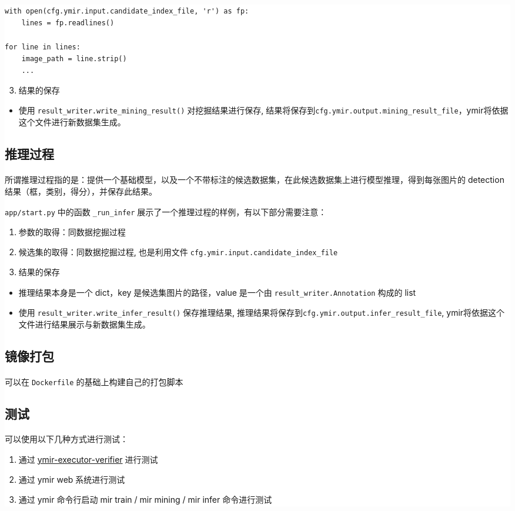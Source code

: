   ```
  with open(cfg.ymir.input.candidate_index_file, 'r') as fp:
      lines = fp.readlines()

  for line in lines:
      image_path = line.strip()
      ...
  ```

3. 结果的保存

  * 使用 `result_writer.write_mining_result()` 对挖掘结果进行保存, 结果将保存到`cfg.ymir.output.mining_result_file`，ymir将依据这个文件进行新数据集生成。

## 推理过程

所谓推理过程指的是：提供一个基础模型，以及一个不带标注的候选数据集，在此候选数据集上进行模型推理，得到每张图片的 detection 结果（框，类别，得分），并保存此结果。

`app/start.py` 中的函数 `_run_infer` 展示了一个推理过程的样例，有以下部分需要注意：

1. 参数的取得：同数据挖掘过程

2. 候选集的取得：同数据挖掘过程, 也是利用文件 `cfg.ymir.input.candidate_index_file`

3. 结果的保存

  * 推理结果本身是一个 dict，key 是候选集图片的路径，value 是一个由 `result_writer.Annotation` 构成的 list

  * 使用 `result_writer.write_infer_result()` 保存推理结果, 推理结果将保存到`cfg.ymir.output.infer_result_file`, ymir将依据这个文件进行结果展示与新数据集生成。

## 镜像打包

可以在 `Dockerfile` 的基础上构建自己的打包脚本

## 测试

可以使用以下几种方式进行测试：

1. 通过 [ymir-executor-verifier](https://github.com/modelai/ymir-executor-verifier) 进行测试

2. 通过 ymir web 系统进行测试

3. 通过 ymir 命令行启动 mir train / mir mining / mir infer 命令进行测试


